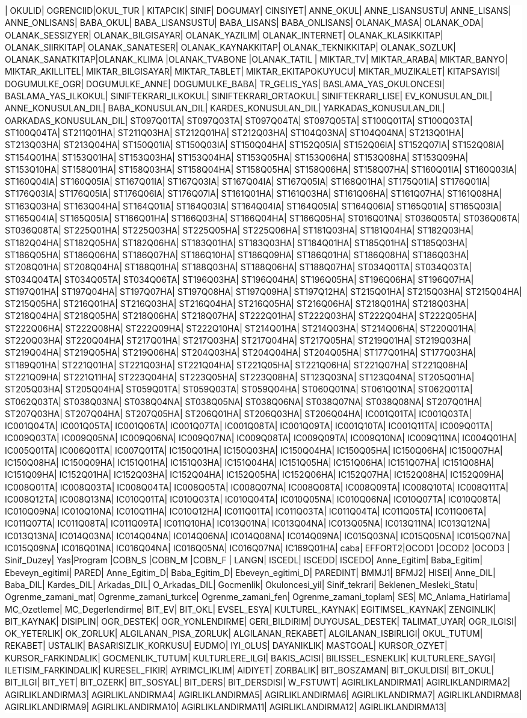 |   OKULID| OGRENCIID|OKUL_TUR | KITAPCIK| SINIF| DOGUMAY| CINSIYET| ANNE_OKUL| ANNE_LISANSUSTU| ANNE_LISANS| ANNE_ONLISANS| BABA_OKUL| BABA_LISANSUSTU| BABA_LISANS| BABA_ONLISANS| OLANAK_MASA| OLANAK_ODA| OLANAK_SESSIZYER| OLANAK_BILGISAYAR| OLANAK_YAZILIM| OLANAK_INTERNET| OLANAK_KLASIKKITAP| OLANAK_SIIRKITAP| OLANAK_SANATESER| OLANAK_KAYNAKKITAP| OLANAK_TEKNIKKITAP| OLANAK_SOZLUK| OLANAK_SANATKITAP|OLANAK_KLIMA |OLANAK_TVABONE |OLANAK_TATIL | MIKTAR_TV| MIKTAR_ARABA| MIKTAR_BANYO| MIKTAR_AKILLITEL| MIKTAR_BILGISAYAR| MIKTAR_TABLET| MIKTAR_EKITAPOKUYUCU| MIKTAR_MUZIKALET| KITAPSAYISI| DOGUMULKE_OGR| DOGUMULKE_ANNE| DOGUMULKE_BABA| TR_GELIS_YAS| BASLAMA_YAS_OKULONCESI| BASLAMA_YAS_ILKOKUL| SINIFTEKRARI_ILKOKUL| SINIFTEKRARI_ORTAOKUL| SINIFTEKRARI_LISE| EV_KONUSULAN_DIL| ANNE_KONUSULAN_DIL| BABA_KONUSULAN_DIL| KARDES_KONUSULAN_DIL| YARKADAS_KONUSULAN_DIL| OARKADAS_KONUSULAN_DIL| ST097Q01TA| ST097Q03TA| ST097Q04TA| ST097Q05TA| ST100Q01TA| ST100Q03TA| ST100Q04TA| ST211Q01HA| ST211Q03HA| ST212Q01HA| ST212Q03HA| ST104Q03NA| ST104Q04NA| ST213Q01HA| ST213Q03HA| ST213Q04HA| ST150Q01IA| ST150Q03IA| ST150Q04HA| ST152Q05IA| ST152Q06IA| ST152Q07IA| ST152Q08IA| ST154Q01HA| ST153Q01HA| ST153Q03HA| ST153Q04HA| ST153Q05HA| ST153Q06HA| ST153Q08HA| ST153Q09HA| ST153Q10HA| ST158Q01HA| ST158Q03HA| ST158Q04HA| ST158Q05HA| ST158Q06HA| ST158Q07HA| ST160Q01IA| ST160Q03IA| ST160Q04IA| ST160Q05IA| ST167Q01IA| ST167Q03IA| ST167Q04IA| ST167Q05IA| ST168Q01HA| ST175Q01IA| ST176Q01IA| ST176Q03IA| ST176Q05IA| ST176Q06IA| ST176Q07IA| ST161Q01HA| ST161Q03HA| ST161Q06HA| ST161Q07HA| ST161Q08HA| ST163Q03HA| ST163Q04HA| ST164Q01IA| ST164Q03IA| ST164Q04IA| ST164Q05IA| ST164Q06IA| ST165Q01IA| ST165Q03IA| ST165Q04IA| ST165Q05IA| ST166Q01HA| ST166Q03HA| ST166Q04HA| ST166Q05HA| ST016Q01NA| ST036Q05TA| ST036Q06TA| ST036Q08TA| ST225Q01HA| ST225Q03HA| ST225Q05HA| ST225Q06HA| ST181Q03HA| ST181Q04HA| ST182Q03HA| ST182Q04HA| ST182Q05HA| ST182Q06HA| ST183Q01HA| ST183Q03HA| ST184Q01HA| ST185Q01HA| ST185Q03HA| ST186Q05HA| ST186Q06HA| ST186Q07HA| ST186Q10HA| ST186Q09HA| ST186Q01HA| ST186Q08HA| ST186Q03HA| ST208Q01HA| ST208Q04HA| ST188Q01HA| ST188Q03HA| ST188Q06HA| ST188Q07HA| ST034Q01TA| ST034Q03TA| ST034Q04TA| ST034Q05TA| ST034Q06TA| ST196Q03HA| ST196Q04HA| ST196Q05HA| ST196Q06HA| ST196Q07HA| ST197Q01HA| ST197Q04HA| ST197Q07HA| ST197Q08HA| ST197Q09HA| ST197Q12HA| ST215Q01HA| ST215Q03HA| ST215Q04HA| ST215Q05HA| ST216Q01HA| ST216Q03HA| ST216Q04HA| ST216Q05HA| ST216Q06HA| ST218Q01HA| ST218Q03HA| ST218Q04HA| ST218Q05HA| ST218Q06HA| ST218Q07HA| ST222Q01HA| ST222Q03HA| ST222Q04HA| ST222Q05HA| ST222Q06HA| ST222Q08HA| ST222Q09HA| ST222Q10HA| ST214Q01HA| ST214Q03HA| ST214Q06HA| ST220Q01HA| ST220Q03HA| ST220Q04HA| ST217Q01HA| ST217Q03HA| ST217Q04HA| ST217Q05HA| ST219Q01HA| ST219Q03HA| ST219Q04HA| ST219Q05HA| ST219Q06HA| ST204Q03HA| ST204Q04HA| ST204Q05HA| ST177Q01HA| ST177Q03HA| ST189Q01HA| ST221Q01HA| ST221Q03HA| ST221Q04HA| ST221Q05HA| ST221Q06HA| ST221Q07HA| ST221Q08HA| ST221Q09HA| ST221Q11HA| ST223Q04HA| ST223Q05HA| ST223Q08HA| ST123Q03NA| ST123Q04NA| ST205Q01HA| ST205Q03HA| ST205Q04HA| ST059Q01TA| ST059Q03TA| ST059Q04HA| ST060Q01NA| ST061Q01NA| ST062Q01TA| ST062Q03TA| ST038Q03NA| ST038Q04NA| ST038Q05NA| ST038Q06NA| ST038Q07NA| ST038Q08NA| ST207Q01HA| ST207Q03HA| ST207Q04HA| ST207Q05HA| ST206Q01HA| ST206Q03HA| ST206Q04HA| IC001Q01TA| IC001Q03TA| IC001Q04TA| IC001Q05TA| IC001Q06TA| IC001Q07TA| IC001Q08TA| IC001Q09TA| IC001Q10TA| IC001Q11TA| IC009Q01TA| IC009Q03TA| IC009Q05NA| IC009Q06NA| IC009Q07NA| IC009Q08TA| IC009Q09TA| IC009Q10NA| IC009Q11NA| IC004Q01HA| IC005Q01TA| IC006Q01TA| IC007Q01TA| IC150Q01HA| IC150Q03HA| IC150Q04HA| IC150Q05HA| IC150Q06HA| IC150Q07HA| IC150Q08HA| IC150Q09HA| IC151Q01HA| IC151Q03HA| IC151Q04HA| IC151Q05HA| IC151Q06HA| IC151Q07HA| IC151Q08HA| IC151Q09HA| IC152Q01HA| IC152Q03HA| IC152Q04HA| IC152Q05HA| IC152Q06HA| IC152Q07HA| IC152Q08HA| IC152Q09HA| IC008Q01TA| IC008Q03TA| IC008Q04TA| IC008Q05TA| IC008Q07NA| IC008Q08TA| IC008Q09TA| IC008Q10TA| IC008Q11TA| IC008Q12TA| IC008Q13NA| IC010Q01TA| IC010Q03TA| IC010Q04TA| IC010Q05NA| IC010Q06NA| IC010Q07TA| IC010Q08TA| IC010Q09NA| IC010Q10NA| IC010Q11HA| IC010Q12HA| IC011Q01TA| IC011Q03TA| IC011Q04TA| IC011Q05TA| IC011Q06TA| IC011Q07TA| IC011Q08TA| IC011Q09TA| IC011Q10HA| IC013Q01NA| IC013Q04NA| IC013Q05NA| IC013Q11NA| IC013Q12NA| IC013Q13NA| IC014Q03NA| IC014Q04NA| IC014Q06NA| IC014Q08NA| IC014Q09NA| IC015Q03NA| IC015Q05NA| IC015Q07NA| IC015Q09NA| IC016Q01NA| IC016Q04NA| IC016Q05NA| IC016Q07NA| IC169Q01HA| caba| EFFORT2|OCOD1 |OCOD2 |OCOD3 | Sinif_Duzey|   Yas|Program  |COBN_S |COBN_M |COBN_F | LANGN| ISCEDL| ISCEDD| ISCEDO| Anne_Egitim| Baba_Egitim| Ebeveyn_egitimi| PARED| Anne_Egitim_D| Baba_Egitim_D| Ebeveyn_egitimi_D| PAREDINT| BMMJ1| BFMJ2| HISEI| Anne_DIL| Baba_DIL| Kardes_DIL| Arkadas_DIL| O_Arkadas_DIL| Gocmenlik| Okuloncesi_yil| Sinif_tekrari| Beklenen_Mesleki_Statu| Ogrenme_zamani_mat| Ogrenme_zamani_turkce| Ogrenme_zamani_fen| Ogrenme_zamani_toplam|     SES| MC_Anlama_Hatirlama| MC_Ozetleme| MC_Degerlendirme| BIT_EV| BIT_OKL| EVSEL_ESYA| KULTUREL_KAYNAK| EGITIMSEL_KAYNAK| ZENGINLIK| BIT_KAYNAK| DISIPLIN| OGR_DESTEK| OGR_YONLENDIRME| GERI_BILDIRIM| DUYGUSAL_DESTEK| TALIMAT_UYAR| OGR_ILGISI| OK_YETERLIK| OK_ZORLUK| ALGILANAN_PISA_ZORLUK| ALGILANAN_REKABET| ALGILANAN_ISBIRLIGI| OKUL_TUTUM| REKABET| USTALIK| BASARISIZLIK_KORKUSU|   EUDMO| IYI_OLUS| DAYANIKLIK| MASTGOAL| KURSOR_OZYET| KURSOR_FARKINDALIK| GOCMENLIK_TUTUM| KULTURLERE_ILGI| BAKIS_ACISI| BILISSEL_ESNEKLIK| KULTURLERE_SAYGI| ILETISIM_FARKINDALIK| KURESEL_FIKIR| AYRIMCI_IKLIM| AIDIYET| ZORBALIK| BIT_BOSZAMAN| BIT_OKULDISI| BIT_OKUL| BIT_ILGI| BIT_YET| BIT_OZERK| BIT_SOSYAL| BIT_DERS| BIT_DERSDISI| W_FSTUWT| AGIRLIKLANDIRMA1| AGIRLIKLANDIRMA2| AGIRLIKLANDIRMA3| AGIRLIKLANDIRMA4| AGIRLIKLANDIRMA5| AGIRLIKLANDIRMA6| AGIRLIKLANDIRMA7| AGIRLIKLANDIRMA8| AGIRLIKLANDIRMA9| AGIRLIKLANDIRMA10| AGIRLIKLANDIRMA11| AGIRLIKLANDIRMA12| AGIRLIKLANDIRMA13|